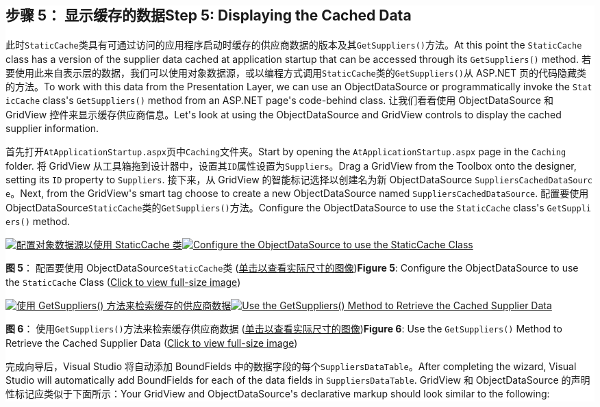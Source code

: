
## <a name="step-5-displaying-the-cached-data"></a><span data-ttu-id="0141b-223">步骤 5： 显示缓存的数据</span><span class="sxs-lookup"><span data-stu-id="0141b-223">Step 5: Displaying the Cached Data</span></span>

<span data-ttu-id="0141b-224">此时`StaticCache`类具有可通过访问的应用程序启动时缓存的供应商数据的版本及其`GetSuppliers()`方法。</span><span class="sxs-lookup"><span data-stu-id="0141b-224">At this point the `StaticCache` class has a version of the supplier data cached at application startup that can be accessed through its `GetSuppliers()` method.</span></span> <span data-ttu-id="0141b-225">若要使用此来自表示层的数据，我们可以使用对象数据源，或以编程方式调用`StaticCache`类的`GetSuppliers()`从 ASP.NET 页的代码隐藏类的方法。</span><span class="sxs-lookup"><span data-stu-id="0141b-225">To work with this data from the Presentation Layer, we can use an ObjectDataSource or programmatically invoke the `StaticCache` class's `GetSuppliers()` method from an ASP.NET page's code-behind class.</span></span> <span data-ttu-id="0141b-226">让我们看看使用 ObjectDataSource 和 GridView 控件来显示缓存供应商信息。</span><span class="sxs-lookup"><span data-stu-id="0141b-226">Let's look at using the ObjectDataSource and GridView controls to display the cached supplier information.</span></span>

<span data-ttu-id="0141b-227">首先打开`AtApplicationStartup.aspx`页中`Caching`文件夹。</span><span class="sxs-lookup"><span data-stu-id="0141b-227">Start by opening the `AtApplicationStartup.aspx` page in the `Caching` folder.</span></span> <span data-ttu-id="0141b-228">将 GridView 从工具箱拖到设计器中，设置其`ID`属性设置为`Suppliers`。</span><span class="sxs-lookup"><span data-stu-id="0141b-228">Drag a GridView from the Toolbox onto the designer, setting its `ID` property to `Suppliers`.</span></span> <span data-ttu-id="0141b-229">接下来，从 GridView 的智能标记选择以创建名为新 ObjectDataSource `SuppliersCachedDataSource`。</span><span class="sxs-lookup"><span data-stu-id="0141b-229">Next, from the GridView's smart tag choose to create a new ObjectDataSource named `SuppliersCachedDataSource`.</span></span> <span data-ttu-id="0141b-230">配置要使用 ObjectDataSource`StaticCache`类的`GetSuppliers()`方法。</span><span class="sxs-lookup"><span data-stu-id="0141b-230">Configure the ObjectDataSource to use the `StaticCache` class's `GetSuppliers()` method.</span></span>


<span data-ttu-id="0141b-231">[![配置对象数据源以使用 StaticCache 类](caching-data-at-application-startup-cs/_static/image10.png)](caching-data-at-application-startup-cs/_static/image9.png)</span><span class="sxs-lookup"><span data-stu-id="0141b-231">[![Configure the ObjectDataSource to use the StaticCache Class](caching-data-at-application-startup-cs/_static/image10.png)](caching-data-at-application-startup-cs/_static/image9.png)</span></span>

<span data-ttu-id="0141b-232">**图 5**： 配置要使用 ObjectDataSource`StaticCache`类 ([单击以查看实际尺寸的图像](caching-data-at-application-startup-cs/_static/image11.png))</span><span class="sxs-lookup"><span data-stu-id="0141b-232">**Figure 5**: Configure the ObjectDataSource to use the `StaticCache` Class ([Click to view full-size image](caching-data-at-application-startup-cs/_static/image11.png))</span></span>


<span data-ttu-id="0141b-233">[![使用 GetSuppliers() 方法来检索缓存的供应商数据](caching-data-at-application-startup-cs/_static/image13.png)](caching-data-at-application-startup-cs/_static/image12.png)</span><span class="sxs-lookup"><span data-stu-id="0141b-233">[![Use the GetSuppliers() Method to Retrieve the Cached Supplier Data](caching-data-at-application-startup-cs/_static/image13.png)](caching-data-at-application-startup-cs/_static/image12.png)</span></span>

<span data-ttu-id="0141b-234">**图 6**： 使用`GetSuppliers()`方法来检索缓存供应商数据 ([单击以查看实际尺寸的图像](caching-data-at-application-startup-cs/_static/image14.png))</span><span class="sxs-lookup"><span data-stu-id="0141b-234">**Figure 6**: Use the `GetSuppliers()` Method to Retrieve the Cached Supplier Data ([Click to view full-size image](caching-data-at-application-startup-cs/_static/image14.png))</span></span>


<span data-ttu-id="0141b-235">完成向导后，Visual Studio 将自动添加 BoundFields 中的数据字段的每个`SuppliersDataTable`。</span><span class="sxs-lookup"><span data-stu-id="0141b-235">After completing the wizard, Visual Studio will automatically add BoundFields for each of the data fields in `SuppliersDataTable`.</span></span> <span data-ttu-id="0141b-236">GridView 和 ObjectDataSource 的声明性标记应类似于下面所示：</span><span class="sxs-lookup"><span data-stu-id="0141b-236">Your GridView and ObjectDataSource's declarative markup should look similar to the following:</span></span>

